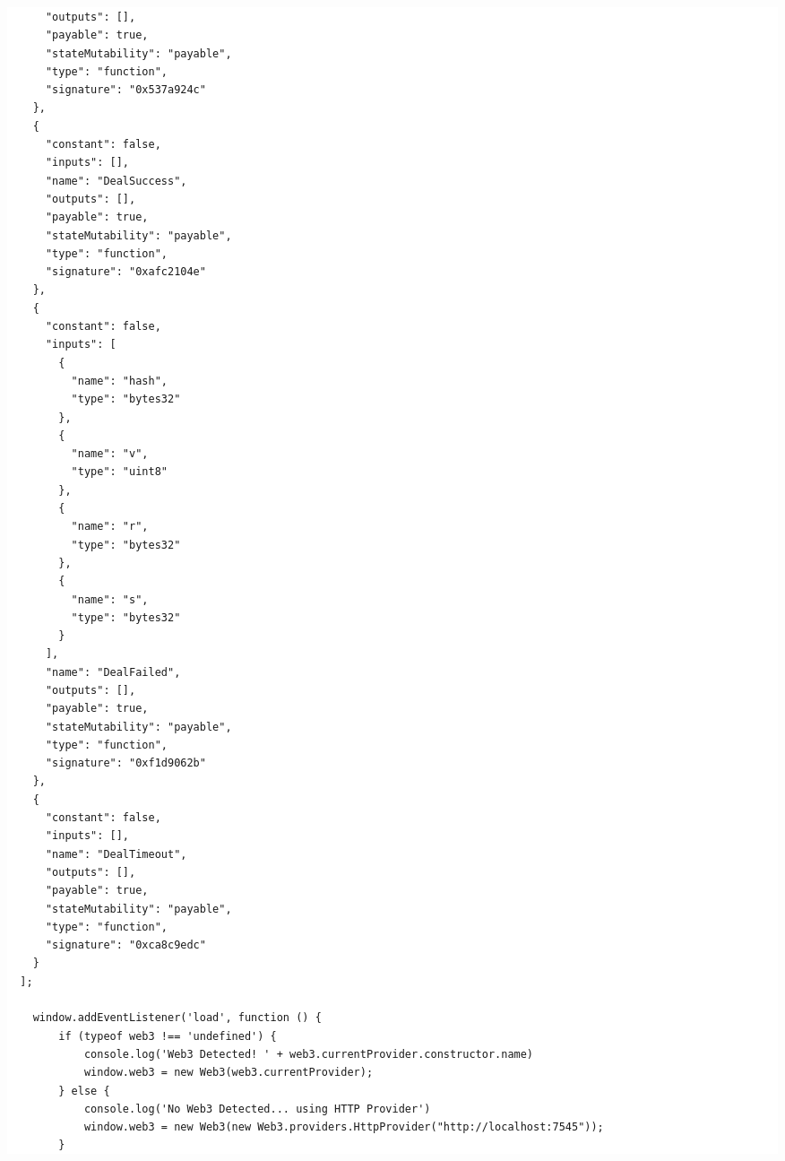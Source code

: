 ```html
      "outputs": [],
      "payable": true,
      "stateMutability": "payable",
      "type": "function",
      "signature": "0x537a924c"
    },
    {
      "constant": false,
      "inputs": [],
      "name": "DealSuccess",
      "outputs": [],
      "payable": true,
      "stateMutability": "payable",
      "type": "function",
      "signature": "0xafc2104e"
    },
    {
      "constant": false,
      "inputs": [
        {
          "name": "hash",
          "type": "bytes32"
        },
        {
          "name": "v",
          "type": "uint8"
        },
        {
          "name": "r",
          "type": "bytes32"
        },
        {
          "name": "s",
          "type": "bytes32"
        }
      ],
      "name": "DealFailed",
      "outputs": [],
      "payable": true,
      "stateMutability": "payable",
      "type": "function",
      "signature": "0xf1d9062b"
    },
    {
      "constant": false,
      "inputs": [],
      "name": "DealTimeout",
      "outputs": [],
      "payable": true,
      "stateMutability": "payable",
      "type": "function",
      "signature": "0xca8c9edc"
    }
  ];
	
	window.addEventListener('load', function () {
		if (typeof web3 !== 'undefined') {
			console.log('Web3 Detected! ' + web3.currentProvider.constructor.name)
			window.web3 = new Web3(web3.currentProvider);
		} else {
			console.log('No Web3 Detected... using HTTP Provider')
			window.web3 = new Web3(new Web3.providers.HttpProvider("http://localhost:7545"));
		}
```